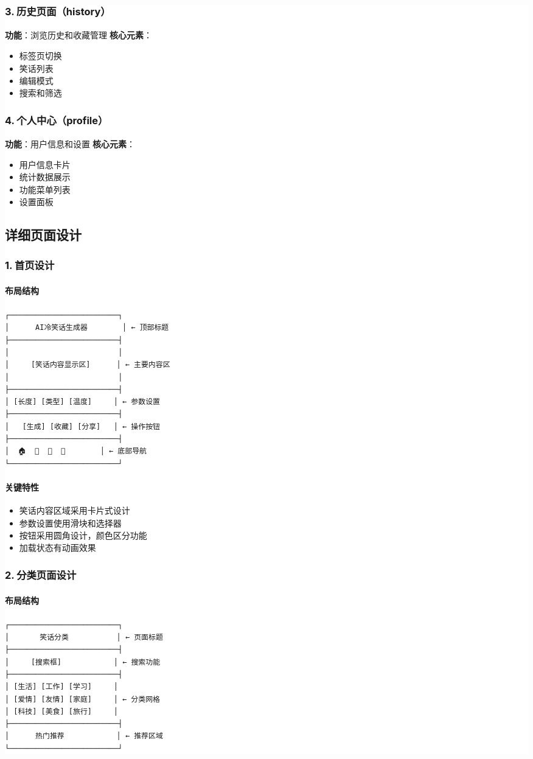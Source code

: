 ### 3. 历史页面（history）
**功能**：浏览历史和收藏管理
**核心元素**：
- 标签页切换
- 笑话列表
- 编辑模式
- 搜索和筛选

### 4. 个人中心（profile）
**功能**：用户信息和设置
**核心元素**：
- 用户信息卡片
- 统计数据展示
- 功能菜单列表
- 设置面板

## 详细页面设计

### 1. 首页设计

#### 布局结构
```
┌─────────────────────────┐
│      AI冷笑话生成器        │ ← 顶部标题
├─────────────────────────┤
│                         │
│     [笑话内容显示区]      │ ← 主要内容区
│                         │
├─────────────────────────┤
│ [长度] [类型] [温度]     │ ← 参数设置
├─────────────────────────┤
│   [生成] [收藏] [分享]   │ ← 操作按钮
├─────────────────────────┤
│  🏠  📂  📖  👤        │ ← 底部导航
└─────────────────────────┘
```

#### 关键特性
- 笑话内容区域采用卡片式设计
- 参数设置使用滑块和选择器
- 按钮采用圆角设计，颜色区分功能
- 加载状态有动画效果

### 2. 分类页面设计

#### 布局结构
```
┌─────────────────────────┐
│       笑话分类           │ ← 页面标题
├─────────────────────────┤
│     [搜索框]            │ ← 搜索功能
├─────────────────────────┤
│ [生活] [工作] [学习]     │
│ [爱情] [友情] [家庭]     │ ← 分类网格
│ [科技] [美食] [旅行]     │
├─────────────────────────┤
│      热门推荐            │ ← 推荐区域
└─────────────────────────┘
```
